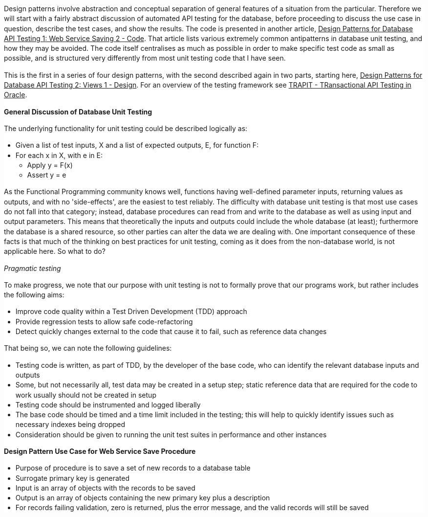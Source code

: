 Design patterns involve abstraction and conceptual separation of general features of a situation from the particular. Therefore we will start with a fairly abstract discussion of automated API testing for the database, before proceeding to discuss the use case in question, describe the test cases, and show the results. The code is presented in another article, [Design Patterns for Database API Testing 1: Web Service Saving 2 - Code](http://aprogrammerwrites.eu/?p=1616). That article lists various extremely common antipatterns in database unit testing, and how they may be avoided. The code itself centralises as much as possible in order to make specific test code as small as possible, and is structured very differently from most unit testing code that I have seen.

This is the first in a series of four design patterns, with the second described again in two parts, starting here, [Design Patterns for Database API Testing 2: Views 1 - Design](http://aprogrammerwrites.eu/?p=1689). For an overview of the testing framework see [TRAPIT - TRansactional API Testing in Oracle](http://aprogrammerwrites.eu/?p=1723).

**General Discussion of Database Unit Testing**

The underlying functionality for unit testing could be described logically as:

- Given a list of test inputs, X and a list of expected outputs, E, for function F:
- For each x in X, with e in E:
    - Apply y = F(x)
    - Assert y = e

As the Functional Programming community knows well, functions having well-defined parameter inputs, returning values as outputs, and with no 'side-effects', are the easiest to test reliably. The difficulty with database unit testing is that most use cases do not fall into that category; instead, database procedures can read from and write to the database as well as using input and output parameters. This means that theoretically the inputs and outputs could include the whole database (at least); furthermore the database is a shared resource, so other parties can alter the data we are dealing with. One important consequence of these facts is that much of the thinking on best practices for unit testing, coming as it does from the non-database world, is not applicable here. So what to do?

_Pragmatic testing_

To make progress, we note that our purpose with unit testing is not to formally prove that our programs work, but rather includes the following aims:

- Improve code quality within a Test Driven Development (TDD) approach
- Provide regression tests to allow safe code-refactoring
- Detect quickly changes external to the code that cause it to fail, such as reference data changes

That being so, we can note the following guidelines:

- Testing code is written, as part of TDD, by the developer of the base code, who can identify the relevant database inputs and outputs
- Some, but not necessarily all, test data may be created in a setup step; static reference data that are required for the code to work usually should not be created in setup
- Testing code should be instrumented and logged liberally
- The base code should be timed and a time limit included in the testing; this will help to quickly identify issues such as necessary indexes being dropped
- Consideration should be given to running the unit test suites in performance and other instances

**Design Pattern Use Case for Web Service Save Procedure**

- Purpose of procedure is to save a set of new records to a database table
- Surrogate primary key is generated
- Input is an array of objects with the records to be saved
- Output is an array of objects containing the new primary key plus a description
- For records failing validation, zero is returned, plus the error message, and the valid records will still be saved
